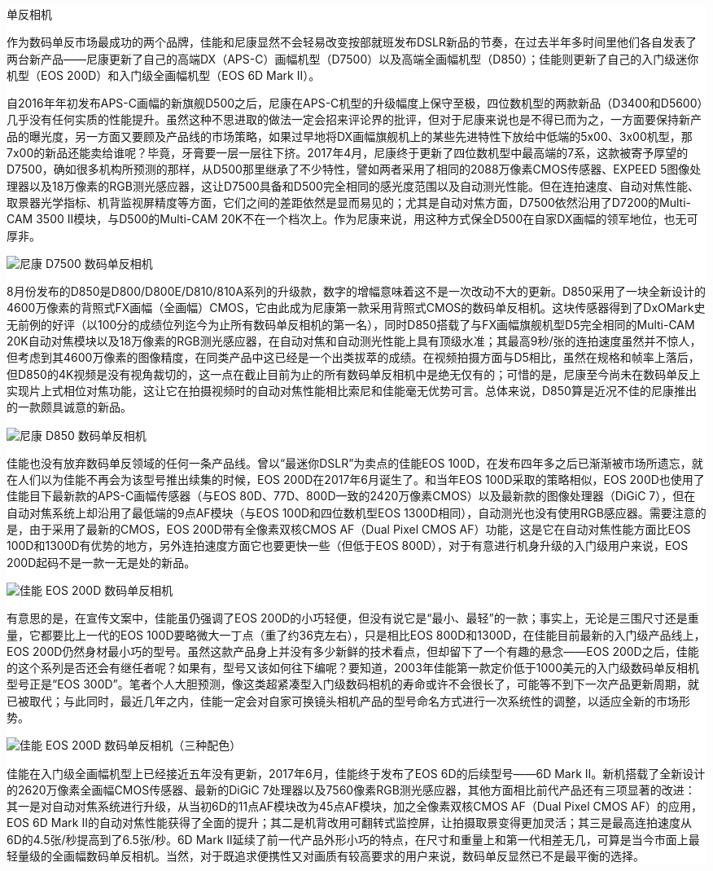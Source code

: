 



单反相机

作为数码单反市场最成功的两个品牌，佳能和尼康显然不会轻易改变按部就班发布DSLR新品的节奏，在过去半年多时间里他们各自发表了两台新产品――尼康更新了自己的高端DX（APS-C）画幅机型（D7500）以及高端全画幅机型（D850）；佳能则更新了自己的入门级迷你机型（EOS 200D）和入门级全画幅机型（EOS 6D Mark II）。

自2016年年初发布APS-C画幅的新旗舰D500之后，尼康在APS-C机型的升级幅度上保守至极，四位数机型的两款新品（D3400和D5600）几乎没有任何实质的性能提升。虽然这种不思进取的做法一定会招来评论界的批评，但对于尼康来说也是不得已而为之，一方面要保持新产品的曝光度，另一方面又要顾及产品线的市场策略，如果过早地将DX画幅旗舰机上的某些先进特性下放给中低端的5x00、3x00机型，那7x00的新品还能卖给谁呢？毕竟，牙膏要一层一层往下挤。2017年4月，尼康终于更新了四位数机型中最高端的7系，这款被寄予厚望的D7500，确如很多机构所预测的那样，从D500那里继承了不少特性，譬如两者采用了相同的2088万像素CMOS传感器、EXPEED 5图像处理器以及18万像素的RGB测光感应器，这让D7500具备和D500完全相同的感光度范围以及自动测光性能。但在连拍速度、自动对焦性能、取景器光学指标、机背监视屏精度等方面，它们之间的差距依然是显而易见的；尤其是自动对焦方面，D7500依然沿用了D7200的Multi-CAM 3500 II模块，与D500的Multi-CAM 20K不在一个档次上。作为尼康来说，用这种方式保全D500在自家DX画幅的领军地位，也无可厚非。

![尼康 D7500 数码单反相机](https://images.soomal.cc/images/doc/20171008/00070655.webp)





8月份发布的D850是D800/D800E/D810/810A系列的升级款，数字的增幅意味着这不是一次改动不大的更新。D850采用了一块全新设计的4600万像素的背照式FX画幅（全画幅）CMOS，它由此成为尼康第一款采用背照式CMOS的数码单反相机。这块传感器得到了DxOMark史无前例的好评（以100分的成绩位列迄今为止所有数码单反相机的第一名），同时D850搭载了与FX画幅旗舰机型D5完全相同的Multi-CAM 20K自动对焦模块以及18万像素的RGB测光感应器，在自动对焦和自动测光性能上具有顶级水准；其最高9秒/张的连拍速度虽然并不惊人，但考虑到其4600万像素的图像精度，在同类产品中这已经是一个出类拔萃的成绩。在视频拍摄方面与D5相比，虽然在规格和帧率上落后，但D850的4K视频是没有视角裁切的，这一点在截止目前为止的所有数码单反相机中是绝无仅有的；可惜的是，尼康至今尚未在数码单反上实现片上式相位对焦功能，这让它在拍摄视频时的自动对焦性能相比索尼和佳能毫无优势可言。总体来说，D850算是近况不佳的尼康推出的一款颇具诚意的新品。

![尼康 D850 数码单反相机](https://images.soomal.cc/images/doc/20171008/00070656.webp)





佳能也没有放弃数码单反领域的任何一条产品线。曾以“最迷你DSLR”为卖点的佳能EOS 100D，在发布四年多之后已渐渐被市场所遗忘，就在人们以为佳能不再会为该型号推出续集的时候，EOS 200D在2017年6月诞生了。和当年EOS 100D采取的策略相似，EOS 200D也使用了佳能目下最新款的APS-C画幅传感器（与EOS 80D、77D、800D一致的2420万像素CMOS）以及最新款的图像处理器（DiGiC 7），但在自动对焦系统上却沿用了最低端的9点AF模块（与EOS 100D和四位数机型EOS 1300D相同），自动测光也没有使用RGB感应器。需要注意的是，由于采用了最新的CMOS，EOS 200D带有全像素双核CMOS AF（Dual Pixel CMOS AF）功能，这是它在自动对焦性能方面比EOS 100D和1300D有优势的地方，另外连拍速度方面它也要更快一些（但低于EOS 800D），对于有意进行机身升级的入门级用户来说，EOS 200D起码不是一款一无是处的新品。

![佳能 EOS 200D 数码单反相机](https://images.soomal.cc/images/doc/20171008/00070657.webp)





有意思的是，在宣传文案中，佳能虽仍强调了EOS 200D的小巧轻便，但没有说它是“最小、最轻”的一款；事实上，无论是三围尺寸还是重量，它都要比上一代的EOS 100D要略微大一丁点（重了约36克左右），只是相比EOS 800D和1300D，在佳能目前最新的入门级产品线上，EOS 200D仍然身材最小巧的型号。虽然这款产品身上并没有多少新鲜的技术看点，但却留下了一个有趣的悬念――EOS 200D之后，佳能的这个系列是否还会有继任者呢？如果有，型号又该如何往下编呢？要知道，2003年佳能第一款定价低于1000美元的入门级数码单反相机型号正是“EOS 300D”。笔者个人大胆预测，像这类超紧凑型入门级数码相机的寿命或许不会很长了，可能等不到下一次产品更新周期，就已被取代；与此同时，最近几年之内，佳能一定会对自家可换镜头相机产品的型号命名方式进行一次系统性的调整，以适应全新的市场形势。

![佳能 EOS 200D 数码单反相机（三种配色）](https://images.soomal.cc/images/doc/20171008/00070658.webp)





佳能在入门级全画幅机型上已经接近五年没有更新，2017年6月，佳能终于发布了EOS 6D的后续型号――6D Mark II。新机搭载了全新设计的2620万像素全画幅CMOS传感器、最新的DiGiC 7处理器以及7560像素RGB测光感应器，其他方面相比前代产品还有三项显著的改进：其一是对自动对焦系统进行升级，从当初6D的11点AF模块改为45点AF模块，加之全像素双核CMOS AF（Dual Pixel CMOS AF）的应用，EOS 6D Mark II的自动对焦性能获得了全面的提升；其二是机背改用可翻转式监控屏，让拍摄取景变得更加灵活；其三是最高连拍速度从6D的4.5张/秒提高到了6.5张/秒。6D Mark II延续了前一代产品外形小巧的特点，在尺寸和重量上和第一代相差无几，可算是当今市面上最轻量级的全画幅数码单反相机。当然，对于既追求便携性又对画质有较高要求的用户来说，数码单反显然已不是最平衡的选择。
